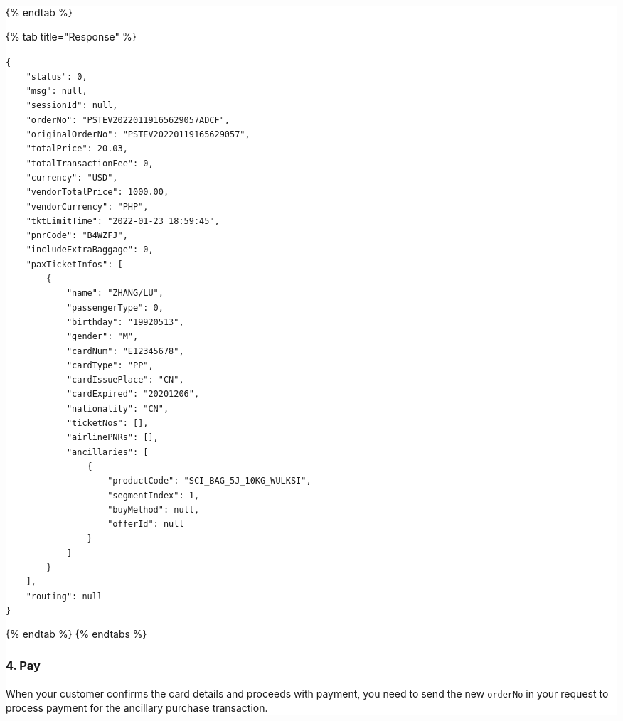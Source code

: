 
{% endtab %}

{% tab title="Response" %}
```
{
    "status": 0,
    "msg": null,
    "sessionId": null,
    "orderNo": "PSTEV20220119165629057ADCF",
    "originalOrderNo": "PSTEV20220119165629057",
    "totalPrice": 20.03,
    "totalTransactionFee": 0,
    "currency": "USD",
    "vendorTotalPrice": 1000.00,
    "vendorCurrency": "PHP",
    "tktLimitTime": "2022-01-23 18:59:45",
    "pnrCode": "B4WZFJ",
    "includeExtraBaggage": 0,
    "paxTicketInfos": [
        {
            "name": "ZHANG/LU",
            "passengerType": 0,
            "birthday": "19920513",
            "gender": "M",
            "cardNum": "E12345678",
            "cardType": "PP",
            "cardIssuePlace": "CN",
            "cardExpired": "20201206",
            "nationality": "CN",
            "ticketNos": [],
            "airlinePNRs": [],
            "ancillaries": [
                {
                    "productCode": "SCI_BAG_5J_10KG_WULKSI",
                    "segmentIndex": 1,
                    "buyMethod": null,
                    "offerId": null
                }
            ]
        }
    ],
    "routing": null
}
```


{% endtab %}
{% endtabs %}

### 4. Pay

When your customer confirms the card details and proceeds with payment, you need to send the new `orderNo` in your request to process payment for the ancillary purchase transaction.
